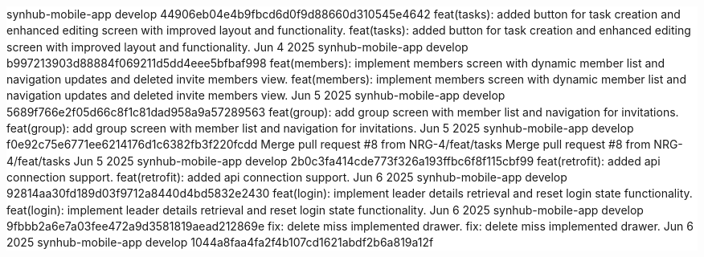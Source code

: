<tr>
    <th>synhub-mobile-app</th>
    <th>develop</th>
    <th>44906eb04e4b9fbcd6d0f9d88660d310545e4642</th>
    <th>feat(tasks): added button for task creation and enhanced editing screen with improved layout and functionality.</th>
    <th>feat(tasks): added button for task creation and enhanced editing screen with improved layout and functionality.</th>
    <th>Jun 4 2025</th>
  </tr>
<tr>
    <th>synhub-mobile-app</th>
    <th>develop</th>
    <th>b997213903d88884f069211d5dd4eee5bfbaf998</th>
    <th>feat(members): implement members screen with dynamic member list and navigation updates and deleted invite members view.</th>
    <th>feat(members): implement members screen with dynamic member list and navigation updates and deleted invite members view.</th>
    <th>Jun 5 2025</th>
  </tr>
<tr>
    <th>synhub-mobile-app</th>
    <th>develop</th>
    <th>5689f766e2f05d66c8f1c81dad958a9a57289563</th>
    <th>feat(group): add group screen with member list and navigation for invitations.</th>
    <th>feat(group): add group screen with member list and navigation for invitations.</th>
    <th>Jun 5 2025</th>
  </tr>
<tr>
    <th>synhub-mobile-app</th>
    <th>develop</th>
    <th>f0e92c75e6771ee6214176d1c6382fb3f220fcdd</th>
    <th>Merge pull request #8 from NRG-4/feat/tasks</th>
    <th>Merge pull request #8 from NRG-4/feat/tasks</th>
    <th>Jun 5 2025</th>
  </tr>
<tr>
    <th>synhub-mobile-app</th>
    <th>develop</th>
    <th>2b0c3fa414cde773f326a193ffbc6f8f115cbf99</th>
    <th>feat(retrofit): added api connection support.</th>
    <th>feat(retrofit): added api connection support.</th>
    <th>Jun 6 2025</th>
  </tr>
<tr>
    <th>synhub-mobile-app</th>
    <th>develop</th>
    <th>92814aa30fd189d03f9712a8440d4bd5832e2430</th>
    <th>feat(login): implement leader details retrieval and reset login state functionality.</th>
    <th>feat(login): implement leader details retrieval and reset login state functionality.</th>
    <th>Jun 6 2025</th>
  </tr>
<tr>
    <th>synhub-mobile-app</th>
    <th>develop</th>
    <th>9fbbb2a6e7a03fee472a9d3581819aead212869e</th>
    <th>fix: delete miss implemented drawer.</th>
    <th>fix: delete miss implemented drawer.</th>
    <th>Jun 6 2025</th>
  </tr>
<tr>
    <th>synhub-mobile-app</th>
    <th>develop</th>
    <th>1044a8faa4fa2f4b107cd1621abdf2b6a819a12f</th>